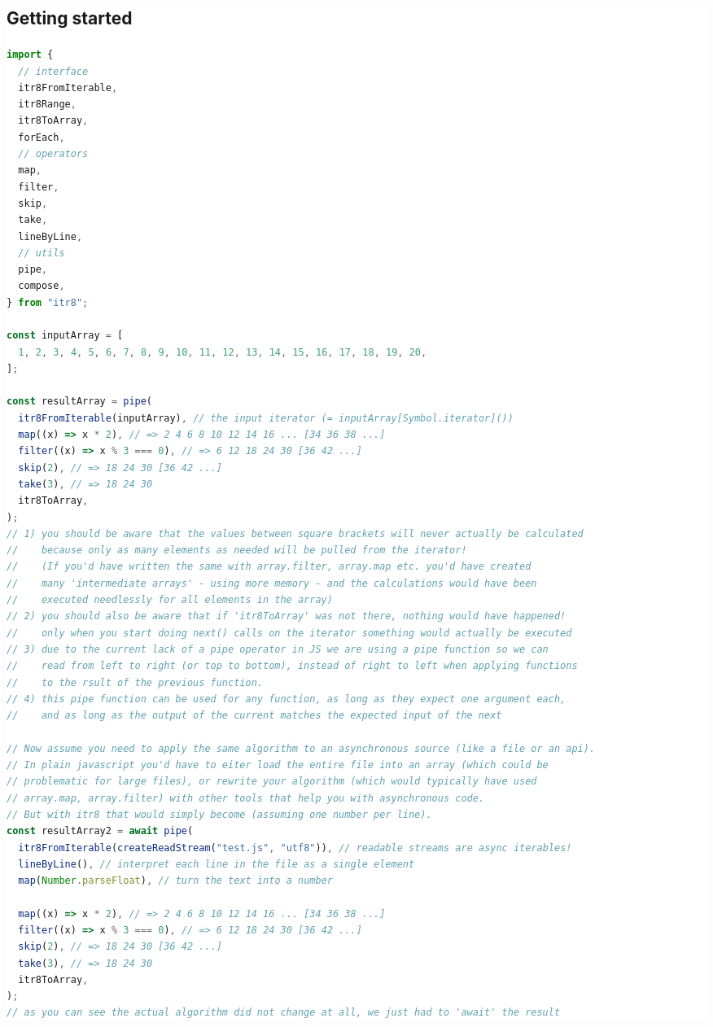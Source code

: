 ## Getting started

```typescript
import {
  // interface
  itr8FromIterable,
  itr8Range,
  itr8ToArray,
  forEach,
  // operators
  map,
  filter,
  skip,
  take,
  lineByLine,
  // utils
  pipe,
  compose,
} from "itr8";

const inputArray = [
  1, 2, 3, 4, 5, 6, 7, 8, 9, 10, 11, 12, 13, 14, 15, 16, 17, 18, 19, 20,
];

const resultArray = pipe(
  itr8FromIterable(inputArray), // the input iterator (= inputArray[Symbol.iterator]())
  map((x) => x * 2), // => 2 4 6 8 10 12 14 16 ... [34 36 38 ...]
  filter((x) => x % 3 === 0), // => 6 12 18 24 30 [36 42 ...]
  skip(2), // => 18 24 30 [36 42 ...]
  take(3), // => 18 24 30
  itr8ToArray,
);
// 1) you should be aware that the values between square brackets will never actually be calculated
//    because only as many elements as needed will be pulled from the iterator!
//    (If you'd have written the same with array.filter, array.map etc. you'd have created
//    many 'intermediate arrays' - using more memory - and the calculations would have been
//    executed needlessly for all elements in the array)
// 2) you should also be aware that if 'itr8ToArray' was not there, nothing would have happened!
//    only when you start doing next() calls on the iterator something would actually be executed
// 3) due to the current lack of a pipe operator in JS we are using a pipe function so we can
//    read from left to right (or top to bottom), instead of right to left when applying functions
//    to the rsult of the previous function.
// 4) this pipe function can be used for any function, as long as they expect one argument each,
//    and as long as the output of the current matches the expected input of the next

// Now assume you need to apply the same algorithm to an asynchronous source (like a file or an api).
// In plain javascript you'd have to eiter load the entire file into an array (which could be
// problematic for large files), or rewrite your algorithm (which would typically have used
// array.map, array.filter) with other tools that help you with asynchronous code.
// But with itr8 that would simply become (assuming one number per line).
const resultArray2 = await pipe(
  itr8FromIterable(createReadStream("test.js", "utf8")), // readable streams are async iterables!
  lineByLine(), // interpret each line in the file as a single element
  map(Number.parseFloat), // turn the text into a number

  map((x) => x * 2), // => 2 4 6 8 10 12 14 16 ... [34 36 38 ...]
  filter((x) => x % 3 === 0), // => 6 12 18 24 30 [36 42 ...]
  skip(2), // => 18 24 30 [36 42 ...]
  take(3), // => 18 24 30
  itr8ToArray,
);
// as you can see the actual algorithm did not change at all, we just had to 'await' the result
```